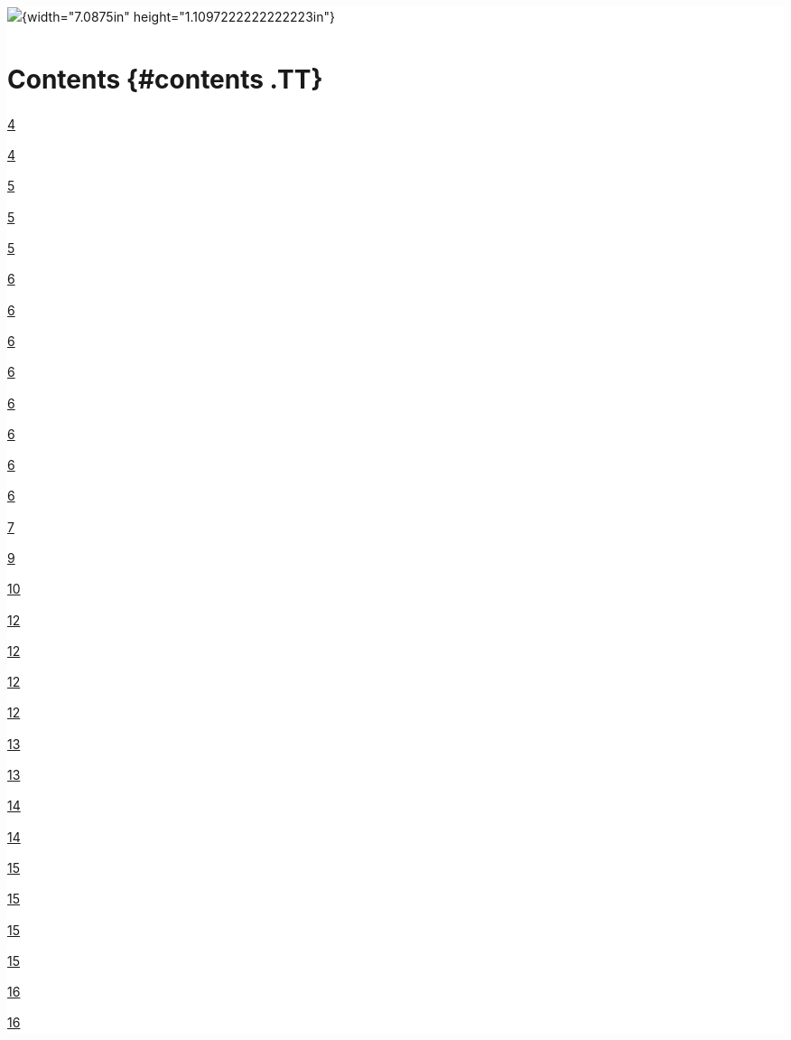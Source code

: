 ![](media/image1.jpeg){width="7.0875in" height="1.1097222222222223in"}

Contents {#contents .TT}
========

[4](#foreword)

[4](#introduction)

[5](#scope)

[5](#outline-of-the-implementors-test-data)

[5](#references)

[6](#introductory-information)

[6](#introduction-1)

[6](#radix)

[6](#bitbyte-ordering)

[6](#presentation-of-inputoutput-data)

[6](#kasumi)

[6](#overview)

[6](#format)

[7](#test-set-1)

[9](#test-set-2)

[10](#test-set-3)

[12](#test-set-4)

[12](#confidentiality-algorithm-f8)

[12](#overview-1)

[12](#format-1)

[13](#test-set-1-1)

[13](#test-set-2-1)

[14](#test-set-3-1)

[14](#test-set-4-1)

[15](#test-set-5)

[15](#integrity-algorithm-f9)

[15](#overview-2)

[15](#format-2)

[16](#test-set-1-2)

[16](#test-set-2-2)
